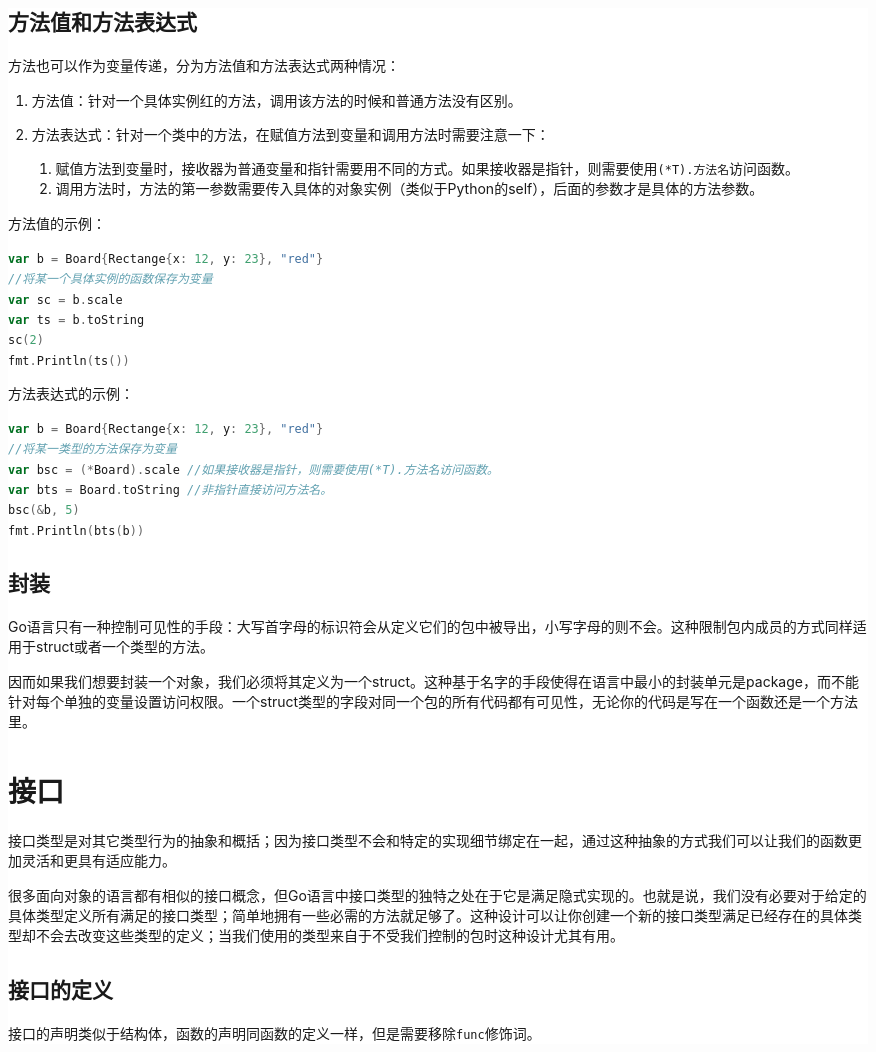 

## 方法值和方法表达式

方法也可以作为变量传递，分为方法值和方法表达式两种情况：

1. 方法值：针对一个具体实例红的方法，调用该方法的时候和普通方法没有区别。

2. 方法表达式：针对一个类中的方法，在赋值方法到变量和调用方法时需要注意一下：

    1. 赋值方法到变量时，接收器为普通变量和指针需要用不同的方式。如果接收器是指针，则需要使用`(*T).方法名`访问函数。
    2. 调用方法时，方法的第一参数需要传入具体的对象实例（类似于Python的self），后面的参数才是具体的方法参数。

方法值的示例：

```go
var b = Board{Rectange{x: 12, y: 23}, "red"}
//将某一个具体实例的函数保存为变量
var sc = b.scale     
var ts = b.toString  
sc(2)
fmt.Println(ts())
```

方法表达式的示例：
```go
var b = Board{Rectange{x: 12, y: 23}, "red"}
//将某一类型的方法保存为变量
var bsc = (*Board).scale //如果接收器是指针，则需要使用(*T).方法名访问函数。
var bts = Board.toString //非指针直接访问方法名。
bsc(&b, 5)
fmt.Println(bts(b))
```



## 封装

Go语言只有一种控制可见性的手段：大写首字母的标识符会从定义它们的包中被导出，小写字母的则不会。这种限制包内成员的方式同样适用于struct或者一个类型的方法。

因而如果我们想要封装一个对象，我们必须将其定义为一个struct。这种基于名字的手段使得在语言中最小的封装单元是package，而不能针对每个单独的变量设置访问权限。一个struct类型的字段对同一个包的所有代码都有可见性，无论你的代码是写在一个函数还是一个方法里。



# 接口

接口类型是对其它类型行为的抽象和概括；因为接口类型不会和特定的实现细节绑定在一起，通过这种抽象的方式我们可以让我们的函数更加灵活和更具有适应能力。

很多面向对象的语言都有相似的接口概念，但Go语言中接口类型的独特之处在于它是满足隐式实现的。也就是说，我们没有必要对于给定的具体类型定义所有满足的接口类型；简单地拥有一些必需的方法就足够了。这种设计可以让你创建一个新的接口类型满足已经存在的具体类型却不会去改变这些类型的定义；当我们使用的类型来自于不受我们控制的包时这种设计尤其有用。



## 接口的定义

接口的声明类似于结构体，函数的声明同函数的定义一样，但是需要移除`func`修饰词。
